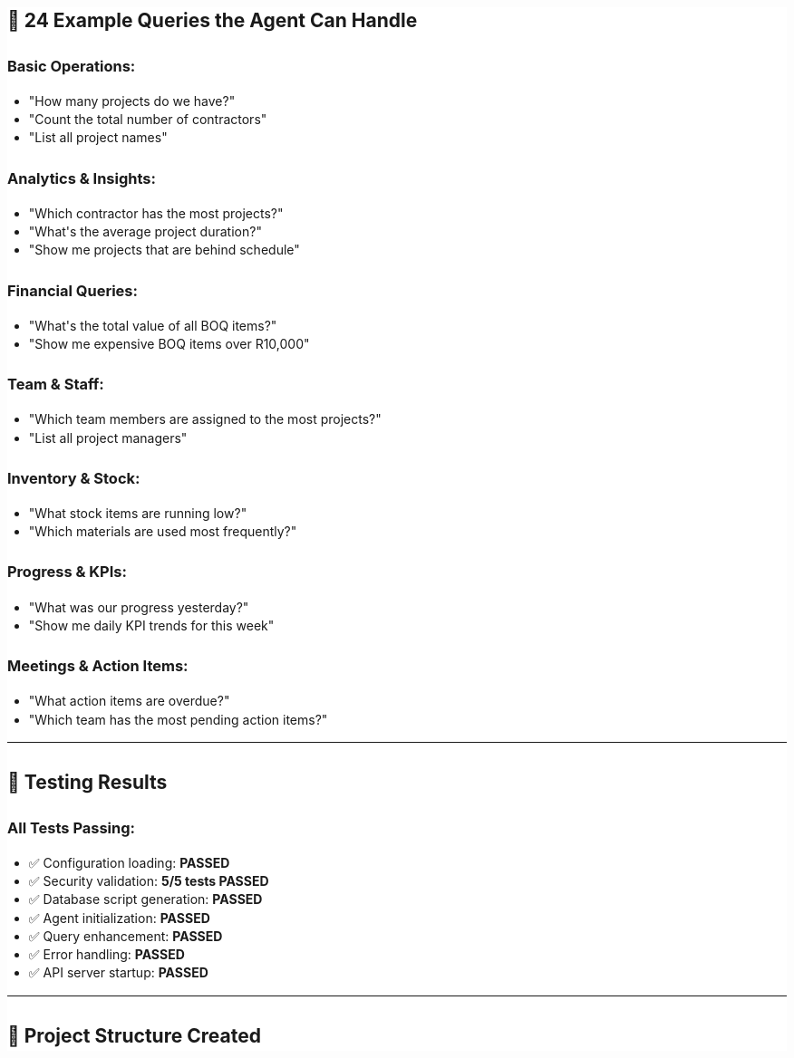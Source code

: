 
## 🎯 **24 Example Queries the Agent Can Handle**

### **Basic Operations**:
- "How many projects do we have?"
- "Count the total number of contractors"
- "List all project names"

### **Analytics & Insights**:
- "Which contractor has the most projects?"
- "What's the average project duration?"
- "Show me projects that are behind schedule"

### **Financial Queries**:
- "What's the total value of all BOQ items?"
- "Show me expensive BOQ items over R10,000"

### **Team & Staff**:
- "Which team members are assigned to the most projects?"
- "List all project managers"

### **Inventory & Stock**:
- "What stock items are running low?"
- "Which materials are used most frequently?"

### **Progress & KPIs**:
- "What was our progress yesterday?"
- "Show me daily KPI trends for this week"

### **Meetings & Action Items**:
- "What action items are overdue?"
- "Which team has the most pending action items?"

---

## 🧪 **Testing Results**

### **All Tests Passing**:
- ✅ Configuration loading: **PASSED**
- ✅ Security validation: **5/5 tests PASSED**
- ✅ Database script generation: **PASSED**
- ✅ Agent initialization: **PASSED**
- ✅ Query enhancement: **PASSED**
- ✅ Error handling: **PASSED**
- ✅ API server startup: **PASSED**

---

## 📁 **Project Structure Created**
